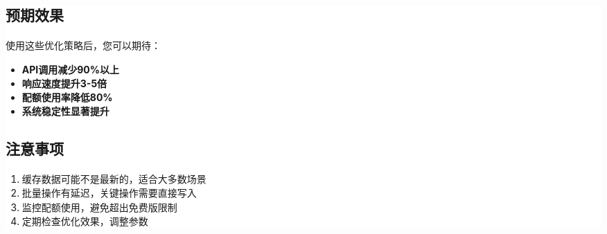 ## 预期效果

使用这些优化策略后，您可以期待：

- **API调用减少90%以上**
- **响应速度提升3-5倍**
- **配额使用率降低80%**
- **系统稳定性显著提升**

## 注意事项

1. 缓存数据可能不是最新的，适合大多数场景
2. 批量操作有延迟，关键操作需要直接写入
3. 监控配额使用，避免超出免费版限制
4. 定期检查优化效果，调整参数

